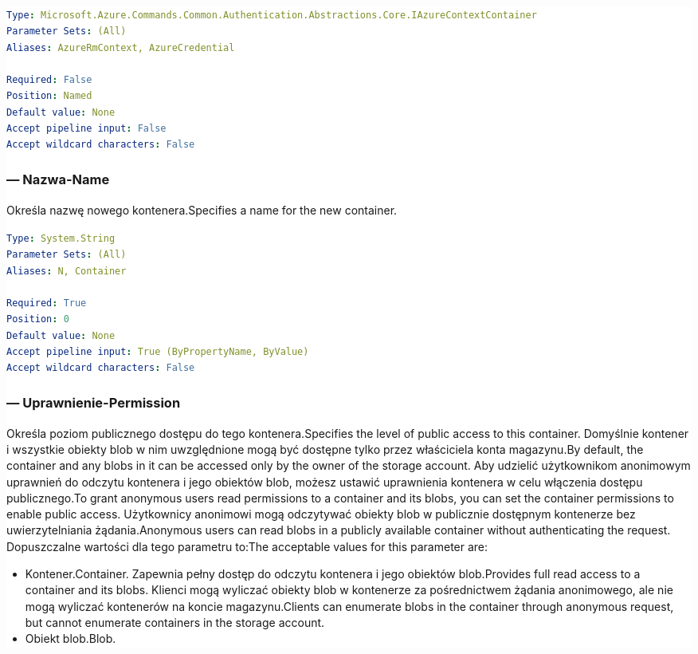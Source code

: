 ```yaml
Type: Microsoft.Azure.Commands.Common.Authentication.Abstractions.Core.IAzureContextContainer
Parameter Sets: (All)
Aliases: AzureRmContext, AzureCredential

Required: False
Position: Named
Default value: None
Accept pipeline input: False
Accept wildcard characters: False
```

### <span data-ttu-id="ce69a-134">— Nazwa</span><span class="sxs-lookup"><span data-stu-id="ce69a-134">-Name</span></span>
<span data-ttu-id="ce69a-135">Określa nazwę nowego kontenera.</span><span class="sxs-lookup"><span data-stu-id="ce69a-135">Specifies a name for the new container.</span></span>

```yaml
Type: System.String
Parameter Sets: (All)
Aliases: N, Container

Required: True
Position: 0
Default value: None
Accept pipeline input: True (ByPropertyName, ByValue)
Accept wildcard characters: False
```

### <span data-ttu-id="ce69a-136">— Uprawnienie</span><span class="sxs-lookup"><span data-stu-id="ce69a-136">-Permission</span></span>
<span data-ttu-id="ce69a-137">Określa poziom publicznego dostępu do tego kontenera.</span><span class="sxs-lookup"><span data-stu-id="ce69a-137">Specifies the level of public access to this container.</span></span>
<span data-ttu-id="ce69a-138">Domyślnie kontener i wszystkie obiekty blob w nim uwzględnione mogą być dostępne tylko przez właściciela konta magazynu.</span><span class="sxs-lookup"><span data-stu-id="ce69a-138">By default, the container and any blobs in it can be accessed only by the owner of the storage account.</span></span>
<span data-ttu-id="ce69a-139">Aby udzielić użytkownikom anonimowym uprawnień do odczytu kontenera i jego obiektów blob, możesz ustawić uprawnienia kontenera w celu włączenia dostępu publicznego.</span><span class="sxs-lookup"><span data-stu-id="ce69a-139">To grant anonymous users read permissions to a container and its blobs, you can set the container permissions to enable public access.</span></span>
<span data-ttu-id="ce69a-140">Użytkownicy anonimowi mogą odczytywać obiekty blob w publicznie dostępnym kontenerze bez uwierzytelniania żądania.</span><span class="sxs-lookup"><span data-stu-id="ce69a-140">Anonymous users can read blobs in a publicly available container without authenticating the request.</span></span>
<span data-ttu-id="ce69a-141">Dopuszczalne wartości dla tego parametru to:</span><span class="sxs-lookup"><span data-stu-id="ce69a-141">The acceptable values for this parameter are:</span></span>
- <span data-ttu-id="ce69a-142">Kontener.</span><span class="sxs-lookup"><span data-stu-id="ce69a-142">Container.</span></span>
<span data-ttu-id="ce69a-143">Zapewnia pełny dostęp do odczytu kontenera i jego obiektów blob.</span><span class="sxs-lookup"><span data-stu-id="ce69a-143">Provides full read access to a container and its blobs.</span></span>
<span data-ttu-id="ce69a-144">Klienci mogą wyliczać obiekty blob w kontenerze za pośrednictwem żądania anonimowego, ale nie mogą wyliczać kontenerów na koncie magazynu.</span><span class="sxs-lookup"><span data-stu-id="ce69a-144">Clients can enumerate blobs in the container through anonymous request, but cannot enumerate containers in the storage account.</span></span> 
- <span data-ttu-id="ce69a-145">Obiekt blob.</span><span class="sxs-lookup"><span data-stu-id="ce69a-145">Blob.</span></span>